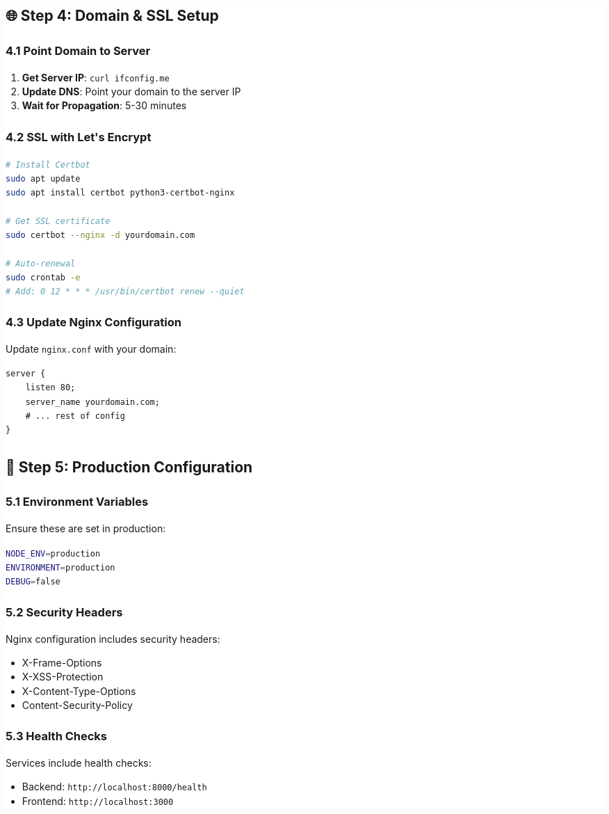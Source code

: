 ## 🌐 Step 4: Domain & SSL Setup

### 4.1 Point Domain to Server
1. **Get Server IP**: `curl ifconfig.me`
2. **Update DNS**: Point your domain to the server IP
3. **Wait for Propagation**: 5-30 minutes

### 4.2 SSL with Let's Encrypt
```bash
# Install Certbot
sudo apt update
sudo apt install certbot python3-certbot-nginx

# Get SSL certificate
sudo certbot --nginx -d yourdomain.com

# Auto-renewal
sudo crontab -e
# Add: 0 12 * * * /usr/bin/certbot renew --quiet
```

### 4.3 Update Nginx Configuration
Update `nginx.conf` with your domain:
```nginx
server {
    listen 80;
    server_name yourdomain.com;
    # ... rest of config
}
```

## 🔧 Step 5: Production Configuration

### 5.1 Environment Variables
Ensure these are set in production:
```bash
NODE_ENV=production
ENVIRONMENT=production
DEBUG=false
```

### 5.2 Security Headers
Nginx configuration includes security headers:
- X-Frame-Options
- X-XSS-Protection
- X-Content-Type-Options
- Content-Security-Policy

### 5.3 Health Checks
Services include health checks:
- Backend: `http://localhost:8000/health`
- Frontend: `http://localhost:3000`
